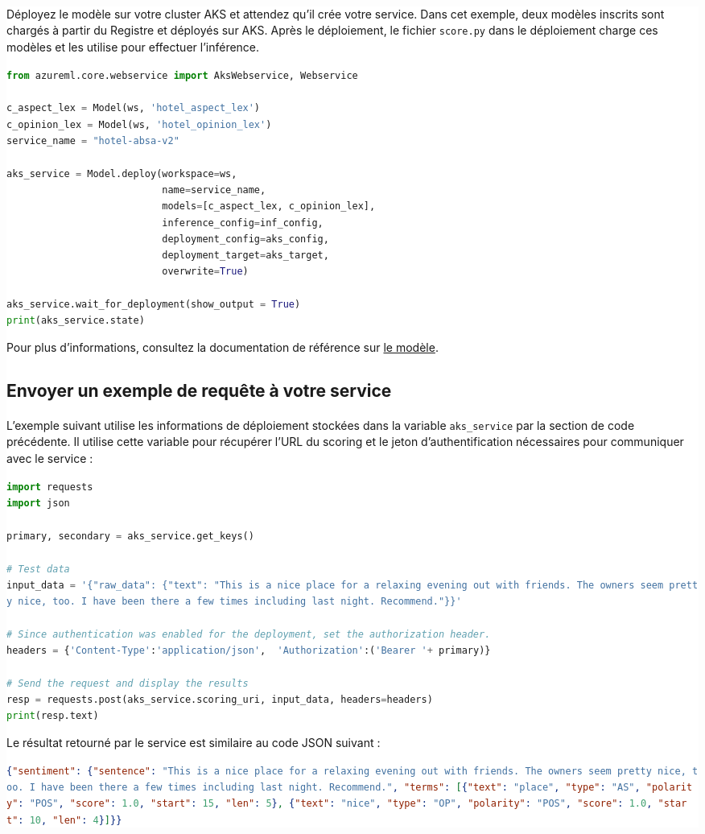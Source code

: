Déployez le modèle sur votre cluster AKS et attendez qu’il crée votre service. Dans cet exemple, deux modèles inscrits sont chargés à partir du Registre et déployés sur AKS. Après le déploiement, le fichier `score.py` dans le déploiement charge ces modèles et les utilise pour effectuer l’inférence.

```python
from azureml.core.webservice import AksWebservice, Webservice

c_aspect_lex = Model(ws, 'hotel_aspect_lex')
c_opinion_lex = Model(ws, 'hotel_opinion_lex') 
service_name = "hotel-absa-v2"

aks_service = Model.deploy(workspace=ws,
                           name=service_name,
                           models=[c_aspect_lex, c_opinion_lex],
                           inference_config=inf_config,
                           deployment_config=aks_config,
                           deployment_target=aks_target,
                           overwrite=True)

aks_service.wait_for_deployment(show_output = True)
print(aks_service.state)
```

Pour plus d’informations, consultez la documentation de référence sur [le modèle](https://docs.microsoft.com/python/api/azureml-core/azureml.core.model.model?view=azure-ml-py&preserve-view=true).

## <a name="issue-a-sample-query-to-your-service"></a>Envoyer un exemple de requête à votre service

L’exemple suivant utilise les informations de déploiement stockées dans la variable `aks_service` par la section de code précédente. Il utilise cette variable pour récupérer l’URL du scoring et le jeton d’authentification nécessaires pour communiquer avec le service :

```python
import requests
import json

primary, secondary = aks_service.get_keys()

# Test data
input_data = '{"raw_data": {"text": "This is a nice place for a relaxing evening out with friends. The owners seem pretty nice, too. I have been there a few times including last night. Recommend."}}'

# Since authentication was enabled for the deployment, set the authorization header.
headers = {'Content-Type':'application/json',  'Authorization':('Bearer '+ primary)} 

# Send the request and display the results
resp = requests.post(aks_service.scoring_uri, input_data, headers=headers)
print(resp.text)
```

Le résultat retourné par le service est similaire au code JSON suivant :

```json
{"sentiment": {"sentence": "This is a nice place for a relaxing evening out with friends. The owners seem pretty nice, too. I have been there a few times including last night. Recommend.", "terms": [{"text": "place", "type": "AS", "polarity": "POS", "score": 1.0, "start": 15, "len": 5}, {"text": "nice", "type": "OP", "polarity": "POS", "score": 1.0, "start": 10, "len": 4}]}}
```
